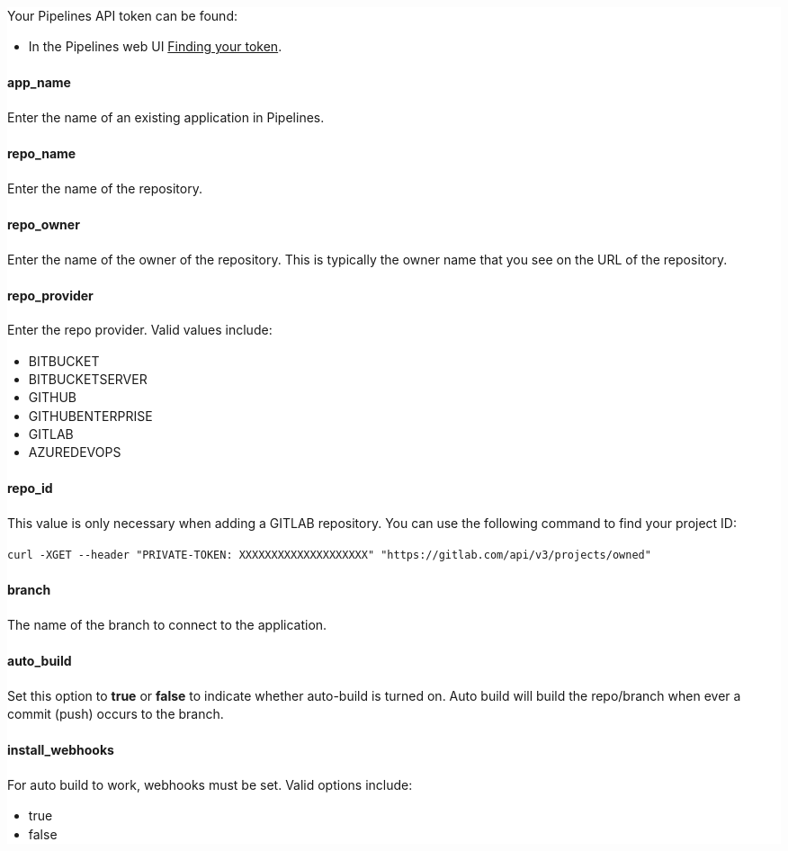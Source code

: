 Your Pipelines API token can be found:

* In the Pipelines web UI [Finding your token](./api-token.html).

#### app_name

Enter the name of an existing application in Pipelines.

#### repo_name

Enter the name of the repository.

#### repo_owner

Enter the name of the owner of the repository. This is typically the owner name that you see on the URL of the repository.

#### repo_provider

Enter the repo provider. Valid values include:
<ul>
  <li>BITBUCKET</li>
  <li>BITBUCKETSERVER</li>
  <li>GITHUB</li>
  <li>GITHUBENTERPRISE</li>
  <li>GITLAB</li>
  <li>AZUREDEVOPS</li>
</ul>

#### repo_id

This value is only necessary when adding a GITLAB repository. You can use the following command to find your project ID:

~~~
curl -XGET --header "PRIVATE-TOKEN: XXXXXXXXXXXXXXXXXXXX" "https://gitlab.com/api/v3/projects/owned"
~~~


#### branch

The name of the branch to connect to the application.


#### auto_build

Set this option to <b>true</b> or <b>false</b> to indicate whether auto-build is turned on. Auto build will build the repo/branch when ever a commit (push) occurs to the branch.


#### install_webhooks

For auto build to work, webhooks must be set. Valid options include:
<ul>
  <li>true</li>
  <li>false</li>
</ul>
